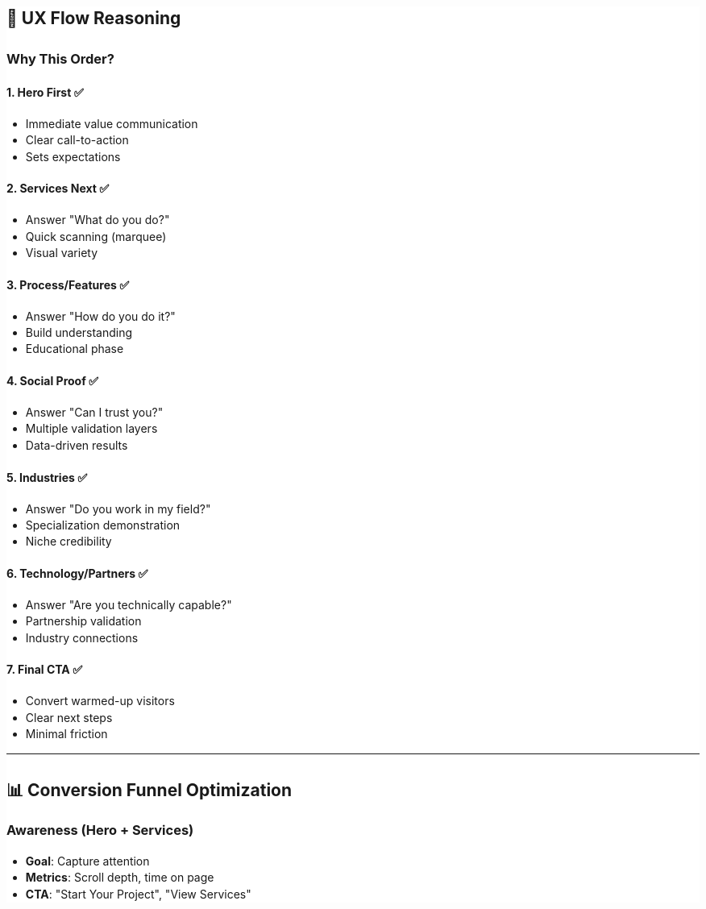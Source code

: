 ## 🎯 UX Flow Reasoning

### **Why This Order?**

#### **1. Hero First** ✅

- Immediate value communication
- Clear call-to-action
- Sets expectations

#### **2. Services Next** ✅

- Answer "What do you do?"
- Quick scanning (marquee)
- Visual variety

#### **3. Process/Features** ✅

- Answer "How do you do it?"
- Build understanding
- Educational phase

#### **4. Social Proof** ✅

- Answer "Can I trust you?"
- Multiple validation layers
- Data-driven results

#### **5. Industries** ✅

- Answer "Do you work in my field?"
- Specialization demonstration
- Niche credibility

#### **6. Technology/Partners** ✅

- Answer "Are you technically capable?"
- Partnership validation
- Industry connections

#### **7. Final CTA** ✅

- Convert warmed-up visitors
- Clear next steps
- Minimal friction

---

## 📊 Conversion Funnel Optimization

### **Awareness** (Hero + Services)

- **Goal**: Capture attention
- **Metrics**: Scroll depth, time on page
- **CTA**: "Start Your Project", "View Services"
